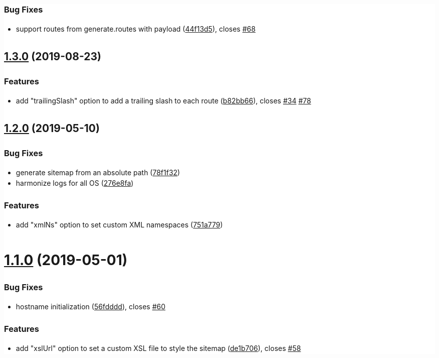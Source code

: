 
### Bug Fixes

* support routes from generate.routes with payload ([44f13d5](https://github.com/nuxt-community/sitemap-module/commit/44f13d5)), closes [#68](https://github.com/nuxt-community/sitemap-module/issues/68)

## [1.3.0](https://github.com/nuxt-community/sitemap-module/compare/v1.2.0...v1.3.0) (2019-08-23)


### Features

* add "trailingSlash" option to add a trailing slash to each route ([b82bb66](https://github.com/nuxt-community/sitemap-module/commit/b82bb66)), closes [#34](https://github.com/nuxt-community/sitemap-module/issues/34) [#78](https://github.com/nuxt-community/sitemap-module/issues/78)

## [1.2.0](https://github.com/nuxt-community/sitemap-module/compare/v1.1.0...v1.2.0) (2019-05-10)


### Bug Fixes

* generate sitemap from an absolute path ([78f1f32](https://github.com/nuxt-community/sitemap-module/commit/78f1f32))
* harmonize logs for all OS ([276e8fa](https://github.com/nuxt-community/sitemap-module/commit/276e8fa))


### Features

* add "xmlNs" option to set custom XML namespaces ([751a779](https://github.com/nuxt-community/sitemap-module/commit/751a779))



# [1.1.0](https://github.com/nuxt-community/sitemap-module/compare/v1.0.0...v1.1.0) (2019-05-01)


### Bug Fixes

* hostname initialization ([56fdddd](https://github.com/nuxt-community/sitemap-module/commit/56fdddd)), closes [#60](https://github.com/nuxt-community/sitemap-module/issues/60)


### Features

* add "xslUrl" option to set a custom XSL file to style the sitemap ([de1b706](https://github.com/nuxt-community/sitemap-module/commit/de1b706)), closes [#58](https://github.com/nuxt-community/sitemap-module/issues/58)


